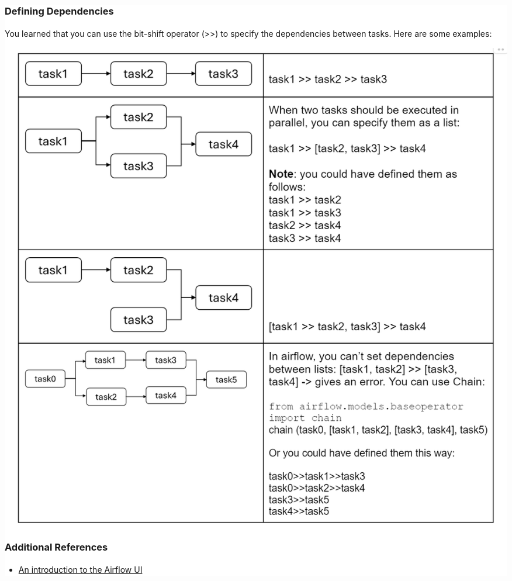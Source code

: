 ### Defining Dependencies

You learned that you can use the bit-shift operator (>>) to specify the dependencies between tasks. Here are some examples:

![airflow dependencies](./imgs/airflow_3.png)

### Additional References

+ [An introduction to the Airflow UI](https://www.astronomer.io/docs/learn/airflow-ui)
